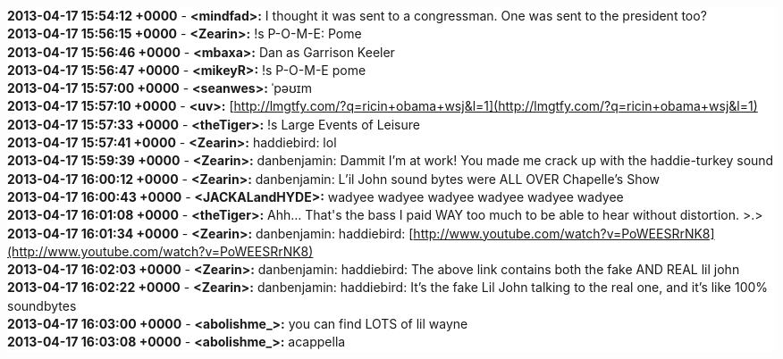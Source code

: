 **2013-04-17 15:54:12 +0000** - **&lt;mindfad&gt;:** I thought it was sent to a congressman. One was sent to the president too?  
**2013-04-17 15:56:15 +0000** - **&lt;Zearin&gt;:** !s P-O-M-E: Pome  
**2013-04-17 15:56:46 +0000** - **&lt;mbaxa&gt;:** Dan as Garrison Keeler  
**2013-04-17 15:56:47 +0000** - **&lt;mikeyR&gt;:** !s P-O-M-E pome  
**2013-04-17 15:57:00 +0000** - **&lt;seanwes&gt;:** ˈpəʊɪm  
**2013-04-17 15:57:10 +0000** - **&lt;uv&gt;:** [http://lmgtfy.com/?q=ricin+obama+wsj&l=1](http://lmgtfy.com/?q=ricin+obama+wsj&l=1)  
**2013-04-17 15:57:33 +0000** - **&lt;theTiger&gt;:** !s Large Events of Leisure  
**2013-04-17 15:57:41 +0000** - **&lt;Zearin&gt;:** haddiebird: lol  
**2013-04-17 15:59:39 +0000** - **&lt;Zearin&gt;:** danbenjamin: Dammit I’m at work!  You made me crack up with the haddie-turkey sound  
**2013-04-17 16:00:12 +0000** - **&lt;Zearin&gt;:** danbenjamin: L’il John sound bytes were ALL OVER Chapelle’s Show  
**2013-04-17 16:00:43 +0000** - **&lt;JACKALandHYDE&gt;:** wadyee wadyee wadyee wadyee wadyee wadyee  
**2013-04-17 16:01:08 +0000** - **&lt;theTiger&gt;:** Ahh&hellip; That&apos;s the bass I paid WAY too much to be able to hear without distortion. &gt;.&gt;  
**2013-04-17 16:01:34 +0000** - **&lt;Zearin&gt;:** danbenjamin: haddiebird: [http://www.youtube.com/watch?v=PoWEESRrNK8](http://www.youtube.com/watch?v=PoWEESRrNK8)  
**2013-04-17 16:02:03 +0000** - **&lt;Zearin&gt;:** danbenjamin: haddiebird: The above link contains both the fake AND REAL lil john  
**2013-04-17 16:02:22 +0000** - **&lt;Zearin&gt;:** danbenjamin: haddiebird: It’s the fake Lil John talking to the real one, and it’s like 100% soundbytes  
**2013-04-17 16:03:00 +0000** - **&lt;abolishme_&gt;:** you can find LOTS of lil wayne  
**2013-04-17 16:03:08 +0000** - **&lt;abolishme_&gt;:** acappella  
